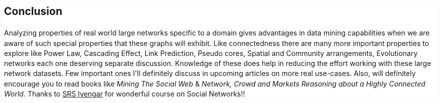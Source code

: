 ## Conclusion

Analyzing properties of real world large networks specific to a domain
gives advantages in data mining capabilities when we are aware of such
special properties that these graphs will exhibit. Like connectedness
there are many more important properties to explore like Power Law,
Cascading Effect, Link Prediction, Pseudo cores, Spatial and Community
arrangements, Evolutionary networks each one deserving separate
discussion. Knowledge of these does help in reducing the effort working
with these large network datasets. Few important ones I'll definitely
discuss in upcoming articles on more real use-cases. Also, will
definitely encourage you to read books like *Mining The Social Web* &
*Network, Crowd and Markets Reasoning about a Highly Connected World*.
Thanks to [SRS Iyengar](http://sudarshaniyengar.com/) for
wonderful course on Social Networks!!
